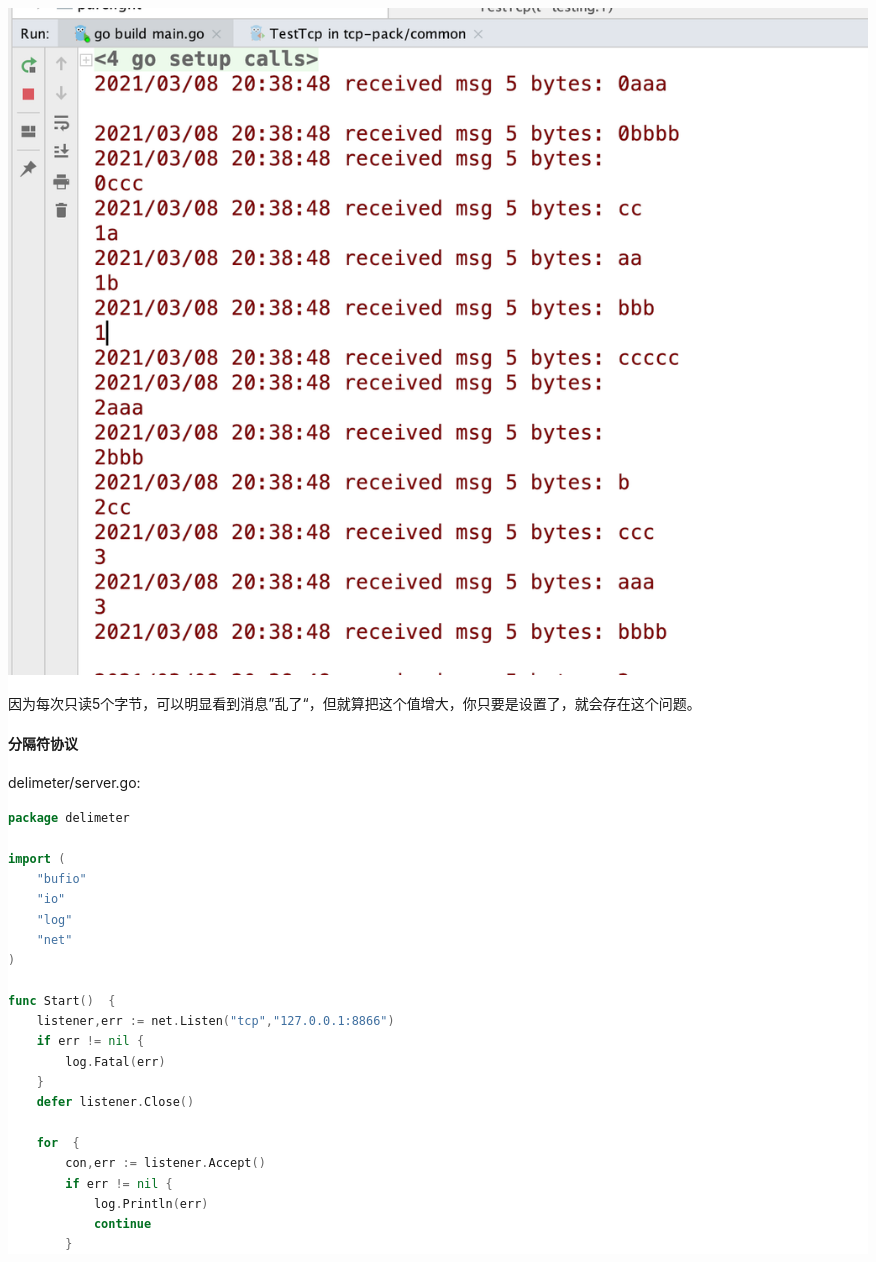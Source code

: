 ![32-1](images/32-1.png)

因为每次只读5个字节，可以明显看到消息”乱了“，但就算把这个值增大，你只要是设置了，就会存在这个问题。

#### 分隔符协议

delimeter/server.go:

```go
package delimeter

import (
	"bufio"
	"io"
	"log"
	"net"
)

func Start()  {
	listener,err := net.Listen("tcp","127.0.0.1:8866")
	if err != nil {
		log.Fatal(err)
	}
	defer listener.Close()

	for  {
		con,err := listener.Accept()
		if err != nil {
			log.Println(err)
			continue
		}
```